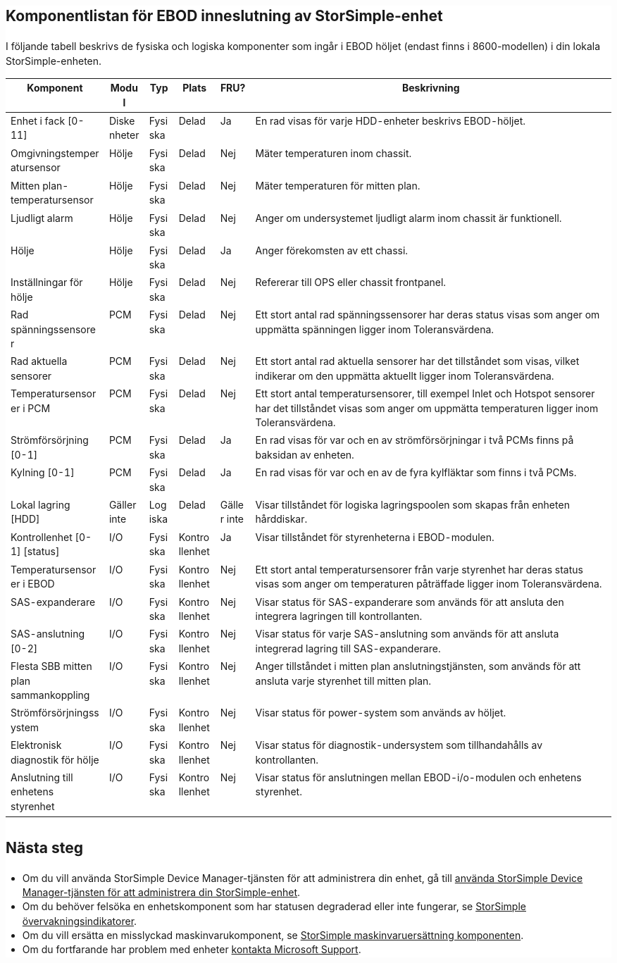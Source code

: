 ## <a name="component-list-for-ebod-enclosure-of-storsimple-device"></a>Komponentlistan för EBOD inneslutning av StorSimple-enhet
I följande tabell beskrivs de fysiska och logiska komponenter som ingår i EBOD höljet (endast finns i 8600-modellen) i din lokala StorSimple-enheten.

| Komponent | Modul | Typ | Plats | FRU? | Beskrivning |
| --- | --- | --- | --- | --- | --- |
| Enhet i fack [0-11] |Diskenheter |Fysiska |Delad |Ja |En rad visas för varje HDD-enheter beskrivs EBOD-höljet. |
| Omgivningstemperatursensor |Hölje |Fysiska |Delad |Nej |Mäter temperaturen inom chassit. |
| Mitten plan-temperatursensor |Hölje |Fysiska |Delad |Nej |Mäter temperaturen för mitten plan. |
| Ljudligt alarm |Hölje |Fysiska |Delad |Nej |Anger om undersystemet ljudligt alarm inom chassit är funktionell. |
| Hölje |Hölje |Fysiska |Delad |Ja |Anger förekomsten av ett chassi. |
| Inställningar för hölje |Hölje |Fysiska |Delad |Nej |Refererar till OPS eller chassit frontpanel. |
| Rad spänningssensorer |PCM |Fysiska |Delad |Nej |Ett stort antal rad spänningssensorer har deras status visas som anger om uppmätta spänningen ligger inom Toleransvärdena. |
| Rad aktuella sensorer |PCM |Fysiska |Delad |Nej |Ett stort antal rad aktuella sensorer har det tillståndet som visas, vilket indikerar om den uppmätta aktuellt ligger inom Toleransvärdena. |
| Temperatursensorer i PCM |PCM |Fysiska |Delad |Nej |Ett stort antal temperatursensorer, till exempel Inlet och Hotspot sensorer har det tillståndet visas som anger om uppmätta temperaturen ligger inom Toleransvärdena. |
| Strömförsörjning [0-1] |PCM |Fysiska |Delad |Ja |En rad visas för var och en av strömförsörjningar i två PCMs finns på baksidan av enheten. |
| Kylning [0-1] |PCM |Fysiska |Delad |Ja |En rad visas för var och en av de fyra kylfläktar som finns i två PCMs. |
| Lokal lagring [HDD] |Gäller inte |Logiska |Delad |Gäller inte |Visar tillståndet för logiska lagringspoolen som skapas från enheten hårddiskar. |
| Kontrollenhet [0-1] [status] |I/O |Fysiska |Kontrollenhet |Ja |Visar tillståndet för styrenheterna i EBOD-modulen. |
| Temperatursensorer i EBOD |I/O |Fysiska |Kontrollenhet |Nej |Ett stort antal temperatursensorer från varje styrenhet har deras status visas som anger om temperaturen påträffade ligger inom Toleransvärdena. |
| SAS-expanderare |I/O |Fysiska |Kontrollenhet |Nej |Visar status för SAS-expanderare som används för att ansluta den integrera lagringen till kontrollanten. |
| SAS-anslutning [0-2] |I/O |Fysiska |Kontrollenhet |Nej |Visar status för varje SAS-anslutning som används för att ansluta integrerad lagring till SAS-expanderare. |
| Flesta SBB mitten plan sammankoppling |I/O |Fysiska |Kontrollenhet |Nej |Anger tillståndet i mitten plan anslutningstjänsten, som används för att ansluta varje styrenhet till mitten plan. |
| Strömförsörjningssystem |I/O |Fysiska |Kontrollenhet |Nej |Visar status för power-system som används av höljet. |
| Elektronisk diagnostik för hölje |I/O |Fysiska |Kontrollenhet |Nej |Visar status för diagnostik-undersystem som tillhandahålls av kontrollanten. |
| Anslutning till enhetens styrenhet |I/O |Fysiska |Kontrollenhet |Nej |Visar status för anslutningen mellan EBOD-i/o-modulen och enhetens styrenhet. |

## <a name="next-steps"></a>Nästa steg
* Om du vill använda StorSimple Device Manager-tjänsten för att administrera din enhet, gå till [använda StorSimple Device Manager-tjänsten för att administrera din StorSimple-enhet](storsimple-8000-manager-service-administration.md).
* Om du behöver felsöka en enhetskomponent som har statusen degraderad eller inte fungerar, se [StorSimple övervakningsindikatorer](storsimple-monitoring-indicators.md).
* Om du vill ersätta en misslyckad maskinvarukomponent, se [StorSimple maskinvaruersättning komponenten](storsimple-hardware-component-replacement.md).
* Om du fortfarande har problem med enheter [kontakta Microsoft Support](storsimple-8000-contact-microsoft-support.md).

